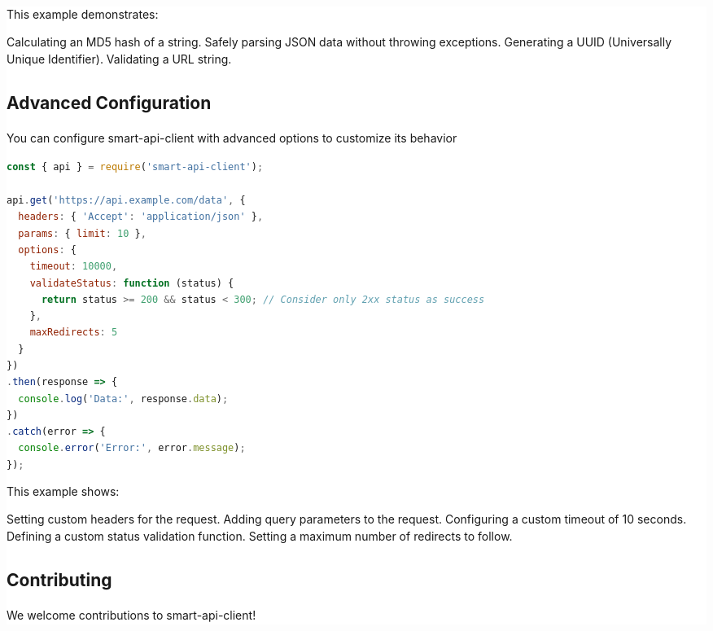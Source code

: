 This example demonstrates:

Calculating an MD5 hash of a string.
Safely parsing JSON data without throwing exceptions.
Generating a UUID (Universally Unique Identifier).
Validating a URL string.


## Advanced Configuration

You can configure smart-api-client with advanced options to customize its behavior

```javascript
const { api } = require('smart-api-client');

api.get('https://api.example.com/data', {
  headers: { 'Accept': 'application/json' },
  params: { limit: 10 },
  options: {
    timeout: 10000,
    validateStatus: function (status) {
      return status >= 200 && status < 300; // Consider only 2xx status as success
    },
    maxRedirects: 5
  }
})
.then(response => {
  console.log('Data:', response.data);
})
.catch(error => {
  console.error('Error:', error.message);
});
```

This example shows:

Setting custom headers for the request.
Adding query parameters to the request.
Configuring a custom timeout of 10 seconds.
Defining a custom status validation function.
Setting a maximum number of redirects to follow.


## Contributing

We welcome contributions to smart-api-client!